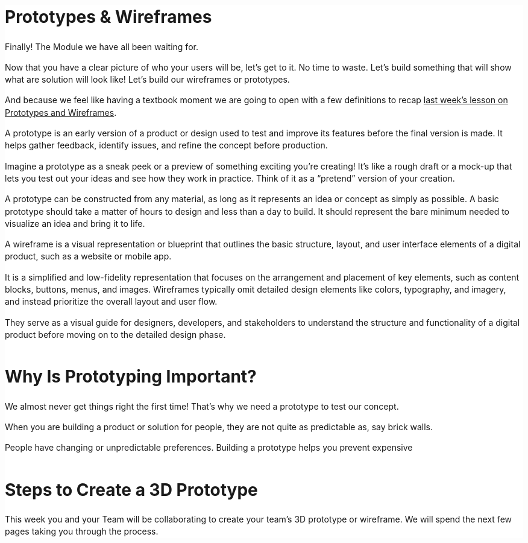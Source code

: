 # Prototypes & Wireframes
Finally! The Module we have all been waiting for.

Now that you have a clear picture of who your users will be, let’s get to it. No time to waste. Let’s build something that will show what are solution will look like! Let’s build our wireframes or prototypes.



And because we feel like having a textbook moment we are going to open with a few definitions to recap [last week’s lesson on Prototypes and Wireframes](https://intranet.alxswe.com/concepts/104591).

A prototype is an early version of a product or design used to test and improve its features before the final version is made. It helps gather feedback, identify issues, and refine the concept before production.

Imagine a prototype as a sneak peek or a preview of something exciting you’re creating! It’s like a rough draft or a mock-up that lets you test out your ideas and see how they work in practice. Think of it as a “pretend” version of your creation.

A prototype can be constructed from any material, as long as it represents an idea or concept as simply as possible. A basic prototype should take a matter of hours to design and less than a day to build. It should represent the bare minimum needed to visualize an idea and bring it to life.

A wireframe is a visual representation or blueprint that outlines the basic structure, layout, and user interface elements of a digital product, such as a website or mobile app.

It is a simplified and low-fidelity representation that focuses on the arrangement and placement of key elements, such as content blocks, buttons, menus, and images. Wireframes typically omit detailed design elements like colors, typography, and imagery, and instead prioritize the overall layout and user flow.

They serve as a visual guide for designers, developers, and stakeholders to understand the structure and functionality of a digital product before moving on to the detailed design phase.

# Why Is Prototyping Important?
We almost never get things right the first time! That’s why we need a prototype to test our concept.

When you are building a product or solution for people, they are not quite as predictable as, say brick walls.

People have changing or unpredictable preferences. Building a prototype helps you prevent expensive

# Steps to Create a 3D Prototype
This week you and your Team will be collaborating to create your team’s 3D prototype or wireframe. We will spend the next few pages taking you through the process.
